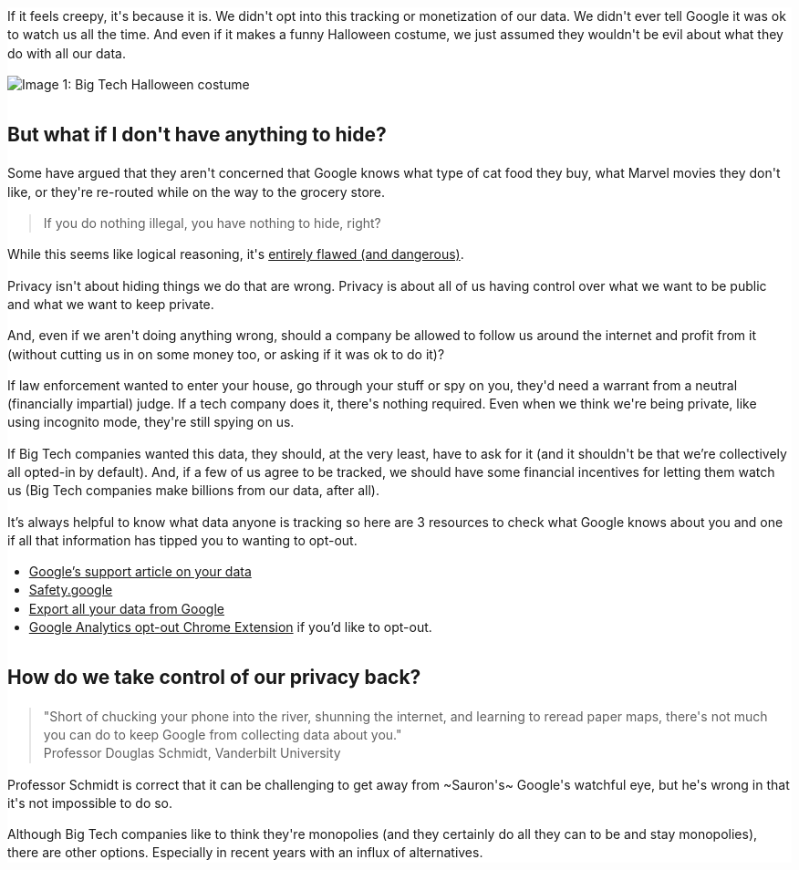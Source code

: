 If it feels creepy, it's because it is. We didn't opt into this tracking or monetization of our data. We didn't ever tell Google it was ok to watch us all the time. And even if it makes a funny Halloween costume, we just assumed they wouldn't be evil about what they do with all our data.

![Image 1: Big Tech Halloween costume](https://usefathom.com/assets/src/blog/bigtechcreeper.jpg)

But what if I don't have anything to hide?
------------------------------------------

Some have argued that they aren't concerned that Google knows what type of cat food they buy, what Marvel movies they don't like, or they're re-routed while on the way to the grocery store.

> If you do nothing illegal, you have nothing to hide, right?

While this seems like logical reasoning, it's [entirely flawed (and dangerous)](https://usefathom.com/blog/to-hide).

Privacy isn't about hiding things we do that are wrong. Privacy is about all of us having control over what we want to be public and what we want to keep private.

And, even if we aren't doing anything wrong, should a company be allowed to follow us around the internet and profit from it (without cutting us in on some money too, or asking if it was ok to do it)?

If law enforcement wanted to enter your house, go through your stuff or spy on you, they'd need a warrant from a neutral (financially impartial) judge. If a tech company does it, there's nothing required. Even when we think we're being private, like using incognito mode, they're still spying on us.

If Big Tech companies wanted this data, they should, at the very least, have to ask for it (and it shouldn't be that we’re collectively all opted-in by default). And, if a few of us agree to be tracked, we should have some financial incentives for letting them watch us (Big Tech companies make billions from our data, after all).

It’s always helpful to know what data anyone is tracking so here are 3 resources to check what Google knows about you and one if all that information has tipped you to wanting to opt-out.

*   [Google’s support article on your data](https://support.google.com/accounts/answer/162744?hl=en)
*   [Safety.google](https://safety.google/)
*   [Export all your data from Google](https://www.google.com/takeout)
*   [Google Analytics opt-out Chrome Extension](https://chrome.google.com/webstore/detail/google-analytics-opt-out/fllaojicojecljbmefodhfapmkghcbnh?hl=en) if you’d like to opt-out.

How do we take control of our privacy back?
-------------------------------------------

> "Short of chucking your phone into the river, shunning the internet, and learning to reread paper maps, there's not much you can do to keep Google from collecting data about you."  
> Professor Douglas Schmidt, Vanderbilt University

Professor Schmidt is correct that it can be challenging to get away from ~Sauron's~ Google's watchful eye, but he's wrong in that it's not impossible to do so.

Although Big Tech companies like to think they're monopolies (and they certainly do all they can to be and stay monopolies), there are other options. Especially in recent years with an influx of alternatives.
